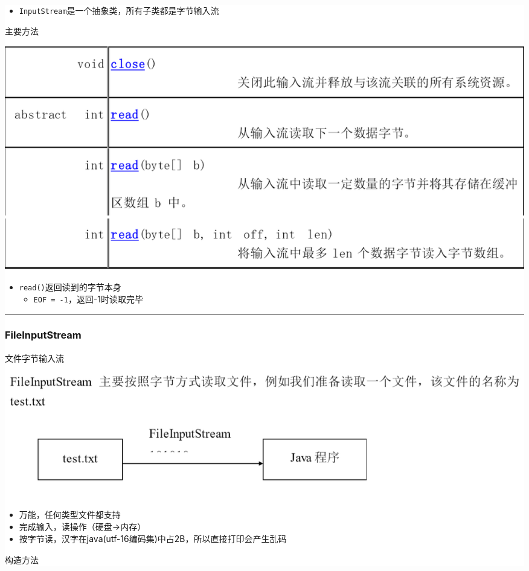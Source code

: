 * `InputStream`是一个抽象类，所有子类都是字节输入流

主要方法

![](/static/2020-08-06-17-08-41.png)
![](/static/2020-08-06-17-08-53.png)

* `read()`返回读到的字节本身
  * `EOF = -1`，返回-1时读取完毕

---

### FileInputStream

文件字节输入流

![](/static/2020-08-06-17-10-14.png)

* 万能，任何类型文件都支持
* 完成输入，读操作（硬盘->内存）
* 按字节读，汉字在java(utf-16编码集)中占2B，所以直接打印会产生乱码

构造方法